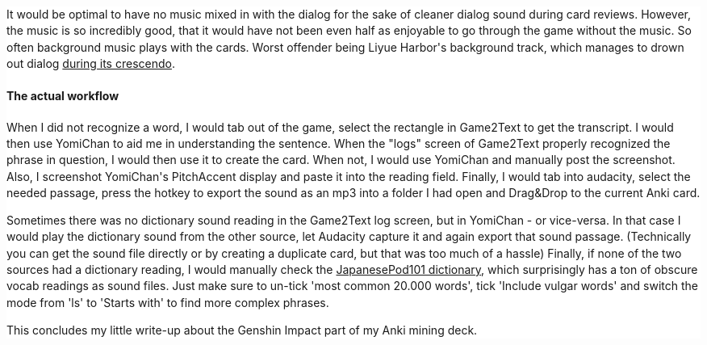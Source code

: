 It would be optimal to have no music mixed in with the dialog for the sake of cleaner dialog sound during card reviews. However, the music is so incredibly good, that it would have not been even half as enjoyable to go through the game without the music. So often background music plays with the cards. Worst offender being Liyue Harbor's background track, which manages to drown out dialog [during its crescendo](https://youtu.be/t1O7LpOTBfM?t=318).
#### The actual workflow
When I did not recognize a word, I would tab out of the game, select the rectangle in Game2Text to get the transcript. I would then use YomiChan to aid me in understanding the sentence. When the "logs" screen of Game2Text properly recognized the phrase in question, I would then use it to create the card. When not, I would use YomiChan and manually post the screenshot. Also, I screenshot YomiChan's PitchAccent display and paste it into the reading field. Finally, I would tab into audacity, select the needed passage, press the hotkey to export the sound as an mp3 into a folder I had open and Drag&Drop to the current Anki card.

Sometimes there was no dictionary sound reading in the Game2Text log screen, but in YomiChan - or vice-versa. In that case I would play the dictionary sound from the other source, let Audacity capture it and again export that sound passage. (Technically you can get the sound file directly or by creating a duplicate card, but that was too much of a hassle) Finally, if none of the two sources had a dictionary reading, I would manually check the [JapanesePod101 dictionary](https://www.japanesepod101.com/japanese-dictionary/), which surprisingly has a ton of obscure vocab readings as sound files. Just make sure to un-tick 'most common 20.000 words', tick 'Include vulgar words' and switch the mode from 'ls' to 'Starts with' to find more complex phrases.

This concludes my little write-up about the Genshin Impact part of my Anki mining deck.